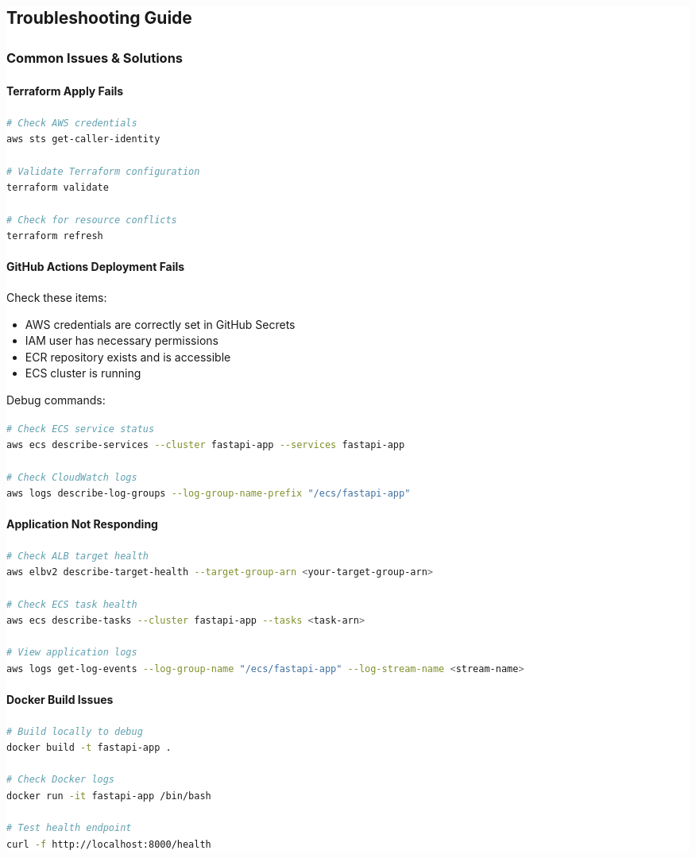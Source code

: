 ## Troubleshooting Guide

### Common Issues & Solutions

#### Terraform Apply Fails

```bash
# Check AWS credentials
aws sts get-caller-identity

# Validate Terraform configuration
terraform validate

# Check for resource conflicts
terraform refresh
```

#### GitHub Actions Deployment Fails

Check these items:
- AWS credentials are correctly set in GitHub Secrets
- IAM user has necessary permissions
- ECR repository exists and is accessible
- ECS cluster is running

Debug commands:
```bash
# Check ECS service status
aws ecs describe-services --cluster fastapi-app --services fastapi-app

# Check CloudWatch logs
aws logs describe-log-groups --log-group-name-prefix "/ecs/fastapi-app"
```

#### Application Not Responding

```bash
# Check ALB target health
aws elbv2 describe-target-health --target-group-arn <your-target-group-arn>

# Check ECS task health
aws ecs describe-tasks --cluster fastapi-app --tasks <task-arn>

# View application logs
aws logs get-log-events --log-group-name "/ecs/fastapi-app" --log-stream-name <stream-name>
```

#### Docker Build Issues

```bash
# Build locally to debug
docker build -t fastapi-app .

# Check Docker logs
docker run -it fastapi-app /bin/bash

# Test health endpoint
curl -f http://localhost:8000/health
```
